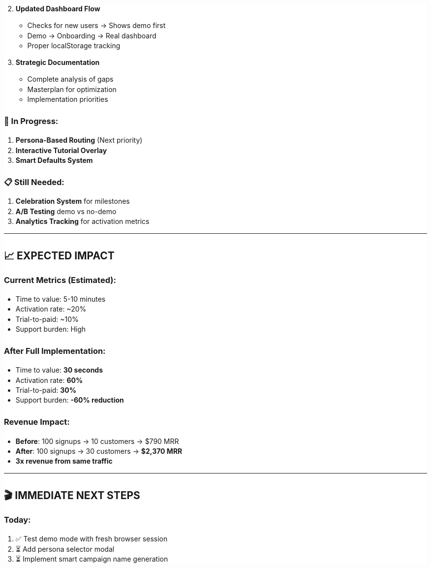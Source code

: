 2. **Updated Dashboard Flow**
   - Checks for new users → Shows demo first
   - Demo → Onboarding → Real dashboard
   - Proper localStorage tracking

3. **Strategic Documentation**
   - Complete analysis of gaps
   - Masterplan for optimization
   - Implementation priorities

### 🔄 In Progress:
1. **Persona-Based Routing** (Next priority)
2. **Interactive Tutorial Overlay**
3. **Smart Defaults System**

### 📋 Still Needed:
1. **Celebration System** for milestones
2. **A/B Testing** demo vs no-demo
3. **Analytics Tracking** for activation metrics

---

## 📈 EXPECTED IMPACT

### Current Metrics (Estimated):
- Time to value: 5-10 minutes
- Activation rate: ~20%
- Trial-to-paid: ~10%
- Support burden: High

### After Full Implementation:
- Time to value: **30 seconds**
- Activation rate: **60%**
- Trial-to-paid: **30%**
- Support burden: **-60% reduction**

### Revenue Impact:
- **Before**: 100 signups → 10 customers → $790 MRR
- **After**: 100 signups → 30 customers → **$2,370 MRR**
- **3x revenue from same traffic**

---

## 🎬 IMMEDIATE NEXT STEPS

### Today:
1. ✅ Test demo mode with fresh browser session
2. ⏳ Add persona selector modal
3. ⏳ Implement smart campaign name generation
